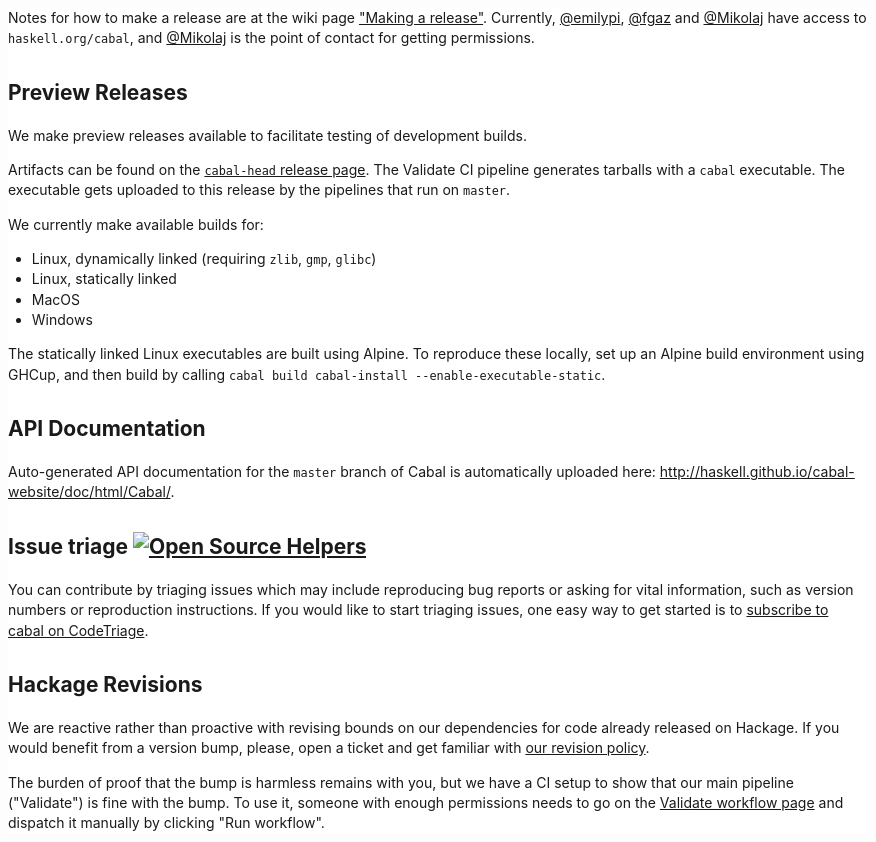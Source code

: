 Notes for how to make a release are at the
wiki page ["Making a release"](https://github.com/haskell/cabal/wiki/Making-a-release).
Currently, [@emilypi](https://github.com/emilypi), [@fgaz](https://github.com/fgaz) and [@Mikolaj](https://github.com/Mikolaj) have access to
`haskell.org/cabal`, and [@Mikolaj](https://github.com/Mikolaj) is the point of contact for getting
permissions.

## Preview Releases

We make preview releases available to facilitate testing of development builds.

Artifacts can be found on the [`cabal-head` release page](https://github.com/haskell/cabal/releases/tag/cabal-head).
The Validate CI pipeline generates tarballs with a `cabal` executable. The executable gets uploaded to this release by the pipelines that run on `master`.

We currently make available builds for:
  - Linux, dynamically linked (requiring `zlib`, `gmp`, `glibc`)
  - Linux, statically linked
  - MacOS
  - Windows

The statically linked Linux executables are built using Alpine.
To reproduce these locally, set up an Alpine build environment using GHCup,
and then build by calling `cabal build cabal-install --enable-executable-static`.


## API Documentation

Auto-generated API documentation for the `master` branch of Cabal is automatically uploaded here: http://haskell.github.io/cabal-website/doc/html/Cabal/.

## Issue triage [![Open Source Helpers](https://www.codetriage.com/haskell/cabal/badges/users.svg)](https://www.codetriage.com/haskell/cabal)

You can contribute by triaging issues which may include reproducing bug reports or asking for vital information, such as version numbers or reproduction instructions. If you would like to start triaging issues, one easy way to get started is to [subscribe to cabal on CodeTriage](https://www.codetriage.com/haskell/cabal).

## Hackage Revisions

We are reactive rather than proactive with revising bounds on our dependencies
for code already released on Hackage. If you would benefit from a version bump,
please, open a ticket and get familiar with
[our revision policy](https://github.com/haskell/cabal/issues/9531#issuecomment-1866930240).

The burden of proof that the bump is harmless remains with you, but we have a CI
setup to show that our main pipeline ("Validate") is fine with the bump. To use
it, someone with enough permissions needs to go on the
[Validate workflow page](https://github.com/haskell/cabal/actions/workflows/validate.yml)
and dispatch it manually by clicking "Run workflow".
